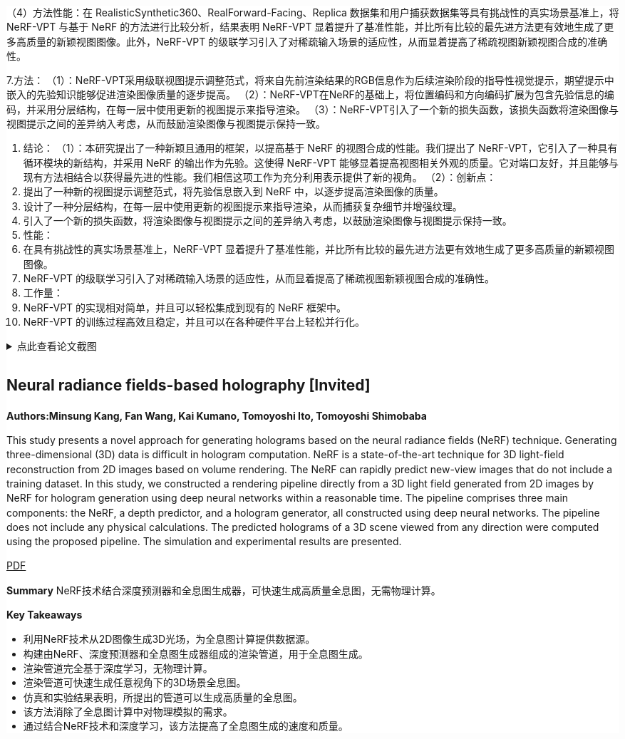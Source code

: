    （4）方法性能：在 RealisticSynthetic360、RealForward-Facing、Replica 数据集和用户捕获数据集等具有挑战性的真实场景基准上，将 NeRF-VPT 与基于 NeRF 的方法进行比较分析，结果表明 NeRF-VPT 显着提升了基准性能，并比所有比较的最先进方法更有效地生成了更多高质量的新颖视图图像。此外，NeRF-VPT 的级联学习引入了对稀疏输入场景的适应性，从而显着提高了稀疏视图新颖视图合成的准确性。</li>
</ol>
<p>7.方法：
（1）：NeRF-VPT采用级联视图提示调整范式，将来自先前渲染结果的RGB信息作为后续渲染阶段的指导性视觉提示，期望提示中嵌入的先验知识能够促进渲染图像质量的逐步提高。
（2）：NeRF-VPT在NeRF的基础上，将位置编码和方向编码扩展为包含先验信息的编码，并采用分层结构，在每一层中使用更新的视图提示来指导渲染。
（3）：NeRF-VPT引入了一个新的损失函数，该损失函数将渲染图像与视图提示之间的差异纳入考虑，从而鼓励渲染图像与视图提示保持一致。</p>
<ol>
<li>结论：
（1）：本研究提出了一种新颖且通用的框架，以提高基于 NeRF 的视图合成的性能。我们提出了 NeRF-VPT，它引入了一种具有循环模块的新结构，并采用 NeRF 的输出作为先验。这使得 NeRF-VPT 能够显着提高视图相关外观的质量。它对端口友好，并且能够与现有方法相结合以获得最先进的性能。我们相信这项工作为充分利用表示提供了新的视角。
（2）：创新点：</li>
<li>提出了一种新的视图提示调整范式，将先验信息嵌入到 NeRF 中，以逐步提高渲染图像的质量。</li>
<li>设计了一种分层结构，在每一层中使用更新的视图提示来指导渲染，从而捕获复杂细节并增强纹理。</li>
<li>引入了一个新的损失函数，将渲染图像与视图提示之间的差异纳入考虑，以鼓励渲染图像与视图提示保持一致。</li>
<li>性能：</li>
<li>在具有挑战性的真实场景基准上，NeRF-VPT 显着提升了基准性能，并比所有比较的最先进方法更有效地生成了更多高质量的新颖视图图像。</li>
<li>NeRF-VPT 的级联学习引入了对稀疏输入场景的适应性，从而显着提高了稀疏视图新颖视图合成的准确性。</li>
<li>工作量：</li>
<li>NeRF-VPT 的实现相对简单，并且可以轻松集成到现有的 NeRF 框架中。</li>
<li>NeRF-VPT 的训练过程高效且稳定，并且可以在各种硬件平台上轻松并行化。</li>
</ol>


<details><summary>点此查看论文截图</summary></details>




## Neural radiance fields-based holography [Invited]

**Authors:Minsung Kang, Fan Wang, Kai Kumano, Tomoyoshi Ito, Tomoyoshi Shimobaba**

This study presents a novel approach for generating holograms based on the neural radiance fields (NeRF) technique. Generating three-dimensional (3D) data is difficult in hologram computation. NeRF is a state-of-the-art technique for 3D light-field reconstruction from 2D images based on volume rendering. The NeRF can rapidly predict new-view images that do not include a training dataset. In this study, we constructed a rendering pipeline directly from a 3D light field generated from 2D images by NeRF for hologram generation using deep neural networks within a reasonable time. The pipeline comprises three main components: the NeRF, a depth predictor, and a hologram generator, all constructed using deep neural networks. The pipeline does not include any physical calculations. The predicted holograms of a 3D scene viewed from any direction were computed using the proposed pipeline. The simulation and experimental results are presented. 

[PDF](http://arxiv.org/abs/2403.01137v1) 

**Summary**
NeRF技术结合深度预测器和全息图生成器，可快速生成高质量全息图，无需物理计算。

**Key Takeaways**
- 利用NeRF技术从2D图像生成3D光场，为全息图计算提供数据源。
- 构建由NeRF、深度预测器和全息图生成器组成的渲染管道，用于全息图生成。
- 渲染管道完全基于深度学习，无物理计算。
- 渲染管道可快速生成任意视角下的3D场景全息图。
- 仿真和实验结果表明，所提出的管道可以生成高质量的全息图。
- 该方法消除了全息图计算中对物理模拟的需求。
- 通过结合NeRF技术和深度学习，该方法提高了全息图生成的速度和质量。
